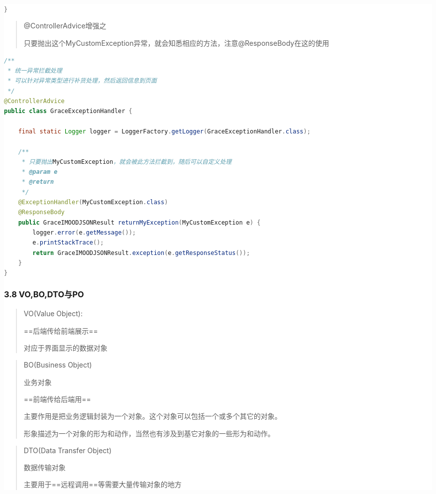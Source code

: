 ```java
}


```

> @ControllerAdvice增强之
>
> 只要抛出这个MyCustomException异常，就会知悉相应的方法，注意@ResponseBody在这的使用

```java
/**
 * 统一异常拦截处理
 * 可以针对异常类型进行补货处理，然后返回信息到页面
 */
@ControllerAdvice
public class GraceExceptionHandler {

    final static Logger logger = LoggerFactory.getLogger(GraceExceptionHandler.class);

    /**
     * 只要抛出MyCustomException，就会被此方法拦截到，随后可以自定义处理
     * @param e
     * @return
     */
    @ExceptionHandler(MyCustomException.class)
    @ResponseBody
    public GraceIMOODJSONResult returnMyException(MyCustomException e) {
        logger.error(e.getMessage());
        e.printStackTrace();
        return GraceIMOODJSONResult.exception(e.getResponseStatus());
    }
}
```

### 3.8 VO,BO,DTO与PO 

> VO(Value Object):
>
> ==后端传给前端展示==
>
> 对应于界面显示的数据对象

> BO(Business Object)
>
> 业务对象
>
> ==前端传给后端用==
>
> 主要作用是把业务逻辑封装为一个对象。这个对象可以包括一个或多个其它的对象。
>
> 形象描述为一个对象的形为和动作，当然也有涉及到基它对象的一些形为和动作。

> DTO(Data Transfer Object)
>
> 数据传输对象
>
> 主要用于==远程调用==等需要大量传输对象的地方
